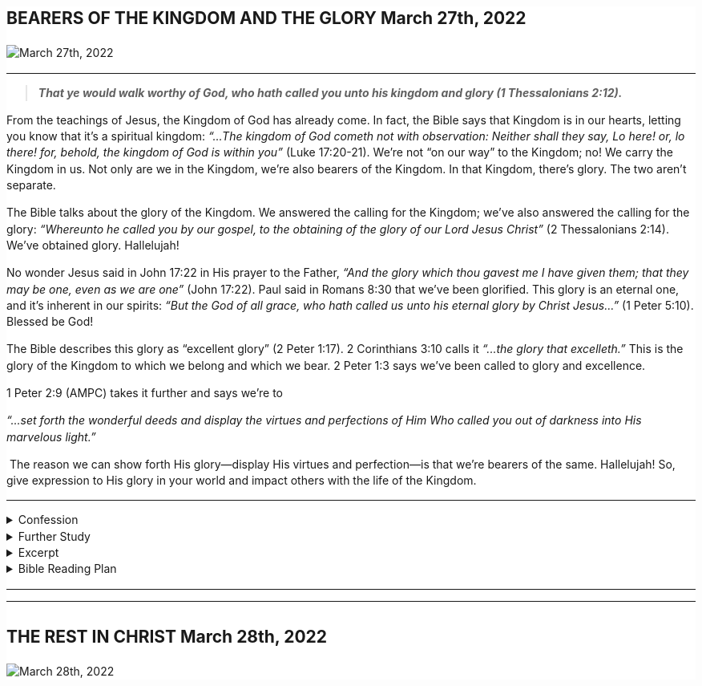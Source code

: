 
## BEARERS OF THE KINGDOM AND THE GLORY March 27th, 2022
![March 27th, 2022](https://rhapsodyofrealities.b-cdn.net/app/dailyarticle/mar-22-day-27-bearers-of-the-kingdom-and-the-glory.jpg)

 ---

>***That ye would walk worthy of God, who hath called you unto his kingdom and glory (1 Thessalonians 2:12\).***

From the teachings of Jesus, the Kingdom of God has already come. In fact, the Bible says that Kingdom is in our hearts, letting you know that it’s a spiritual kingdom: *“...The kingdom of God cometh not with observation: Neither shall they say, Lo here! or, lo there! for, behold, the kingdom of God is within you”* (Luke 17:20\-21\). We’re not “on our way” to the Kingdom; no! We carry the Kingdom in us. Not only are we in the Kingdom, we’re also bearers of the Kingdom. In that Kingdom, there’s glory. The two aren’t separate.

The Bible talks about the glory of the Kingdom. We answered the calling for the Kingdom; we’ve also answered the calling for the glory: *“Whereunto he called you by our gospel, to the obtaining of the glory of our Lord Jesus Christ”* (2 Thessalonians 2:14\). We’ve obtained glory. Hallelujah!

No wonder Jesus said in John 17:22 in His prayer to the Father, *“And the glory which thou gavest me I have given them; that they may be one, even as we are one”* (John 17:22\). Paul said in Romans 8:30 that we’ve been glorified. This glory is an eternal one, and it’s inherent in our spirits: *“But the God of all grace, who hath called us unto his eternal glory by Christ Jesus…”* (1 Peter 5:10\). Blessed be God!

The Bible describes this glory as “excellent glory” (2 Peter 1:17\). 2 Corinthians 3:10 calls it *“...the glory that excelleth.”* This is the glory of the Kingdom to which we belong and which we bear. 2 Peter 1:3 says we’ve been called to glory and excellence.

1 Peter 2:9 (AMPC) takes it further and says we’re to 

*“...set forth the wonderful deeds and display the virtues and perfections of Him Who called you out of darkness into His marvelous light.”*

 The reason we can show forth His glory—display His virtues and perfection—is that we’re bearers of the same. Hallelujah! So, give expression to His glory in your world and impact others with the life of the Kingdom.



---  
<details><summary>Confession</summary></details>

<details><summary>Further Study</summary></details>

<details><summary>Excerpt</summary></details>

<details><summary>Bible Reading Plan</summary></details>

---
---

## THE REST IN CHRIST March 28th, 2022
![March 28th, 2022](https://rhapsodyofrealities.b-cdn.net/app/dailyarticle/mar-22-day-28-the-rest-in-christ.jpg)
